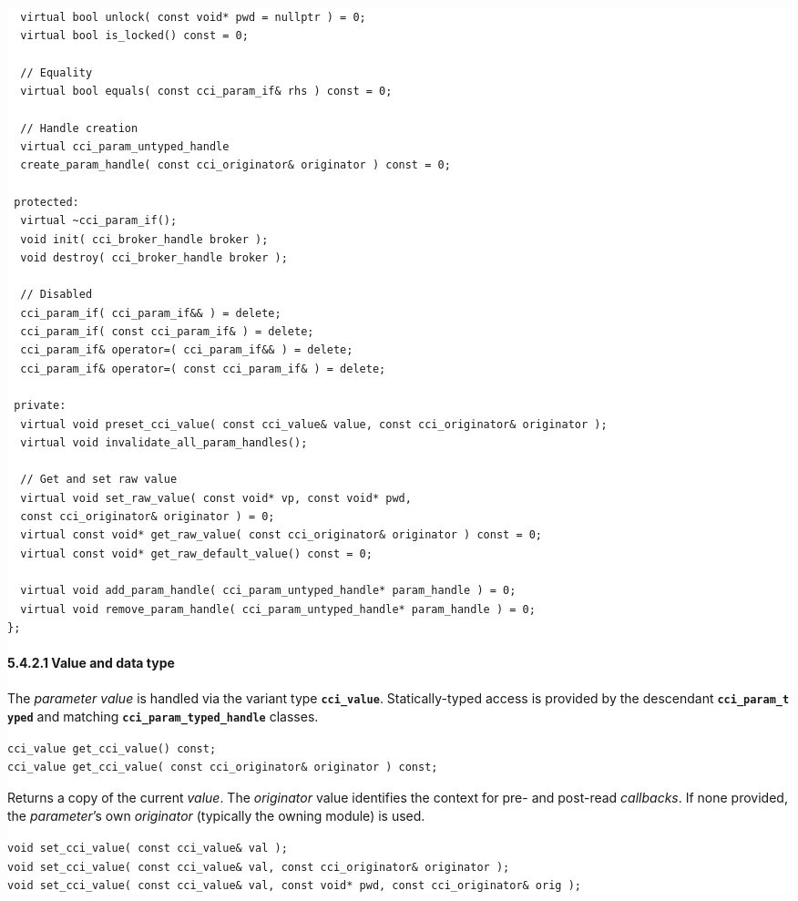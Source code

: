 ```
  virtual bool unlock( const void* pwd = nullptr ) = 0;
  virtual bool is_locked() const = 0;

  // Equality
  virtual bool equals( const cci_param_if& rhs ) const = 0;

  // Handle creation
  virtual cci_param_untyped_handle
  create_param_handle( const cci_originator& originator ) const = 0;

 protected:
  virtual ~cci_param_if();
  void init( cci_broker_handle broker );
  void destroy( cci_broker_handle broker );

  // Disabled
  cci_param_if( cci_param_if&& ) = delete;
  cci_param_if( const cci_param_if& ) = delete;
  cci_param_if& operator=( cci_param_if&& ) = delete;
  cci_param_if& operator=( const cci_param_if& ) = delete;

 private:
  virtual void preset_cci_value( const cci_value& value, const cci_originator& originator ); 
  virtual void invalidate_all_param_handles();

  // Get and set raw value
  virtual void set_raw_value( const void* vp, const void* pwd,
  const cci_originator& originator ) = 0;
  virtual const void* get_raw_value( const cci_originator& originator ) const = 0;
  virtual const void* get_raw_default_value() const = 0;

  virtual void add_param_handle( cci_param_untyped_handle* param_handle ) = 0;
  virtual void remove_param_handle( cci_param_untyped_handle* param_handle ) = 0;
};

```

#### 5.4.2.1 Value and data type

The *parameter value* is handled via the variant type **`cci_value`**. Statically-typed access is provided by the descendant
**`cci_param_typed`** and matching **`cci_param_typed_handle`** classes.

```
cci_value get_cci_value() const;
cci_value get_cci_value( const cci_originator& originator ) const;
```

Returns a copy of the current *value*. The *originator* value identifies the context for pre- and post-read *callbacks*. If none
provided, the *parameter*’s own *originator* (typically the owning module) is used.

```
void set_cci_value( const cci_value& val );
void set_cci_value( const cci_value& val, const cci_originator& originator ); 
void set_cci_value( const cci_value& val, const void* pwd, const cci_originator& orig );
```
